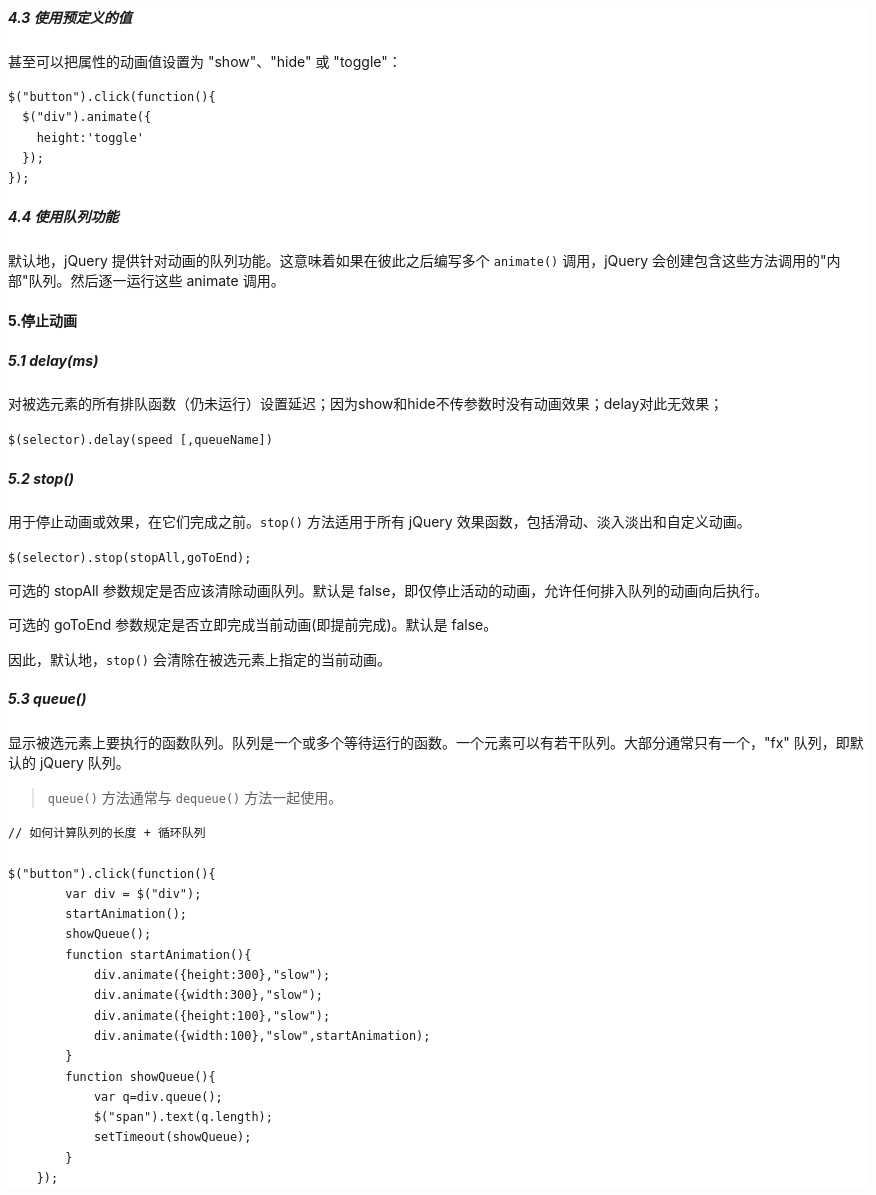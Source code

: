 ##### 4.3 使用预定义的值

甚至可以把属性的动画值设置为 "show"、"hide" 或 "toggle"：

```
$("button").click(function(){
  $("div").animate({
    height:'toggle'
  });
});
```

##### 4.4 使用队列功能

默认地，jQuery 提供针对动画的队列功能。这意味着如果在彼此之后编写多个 `animate()` 调用，jQuery 会创建包含这些方法调用的"内部"队列。然后逐一运行这些 animate 调用。

#### 5.停止动画

##### 5.1 delay(ms)

对被选元素的所有排队函数（仍未运行）设置延迟；因为show和hide不传参数时没有动画效果；delay对此无效果；

`$(selector).delay(speed [,queueName])`

##### 5.2 stop()

用于停止动画或效果，在它们完成之前。`stop()` 方法适用于所有 jQuery 效果函数，包括滑动、淡入淡出和自定义动画。

`$(selector).stop(stopAll,goToEnd);`

可选的 stopAll 参数规定是否应该清除动画队列。默认是 false，即仅停止活动的动画，允许任何排入队列的动画向后执行。

可选的 goToEnd 参数规定是否立即完成当前动画(即提前完成)。默认是 false。

因此，默认地，`stop()` 会清除在被选元素上指定的当前动画。

##### 5.3 queue()

显示被选元素上要执行的函数队列。队列是一个或多个等待运行的函数。一个元素可以有若干队列。大部分通常只有一个，"fx" 队列，即默认的 jQuery 队列。

> `queue()` 方法通常与 `dequeue()` 方法一起使用。

```
// 如何计算队列的长度 + 循环队列

$("button").click(function(){
		var div = $("div");
		startAnimation();
		showQueue();
		function startAnimation(){
			div.animate({height:300},"slow");
			div.animate({width:300},"slow");
			div.animate({height:100},"slow");
			div.animate({width:100},"slow",startAnimation);
		}
		function showQueue(){
			var q=div.queue();
			$("span").text(q.length);
			setTimeout(showQueue);
		}
	});
```
